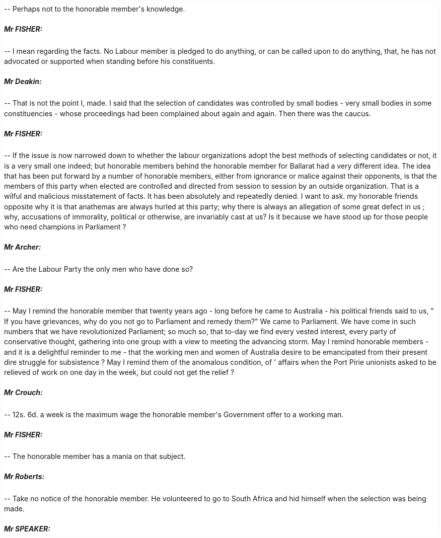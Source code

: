 --  Perhaps not to the honorable member's knowledge. 

##### Mr FISHER:

-- I mean regarding the facts. No Labour member is pledged to do anything, or can be called upon to do anything, that, he has not advocated or supported when standing before his constituents. 

##### Mr Deakin:

--  That is not the point I, made. I said that the selection of candidates was controlled by small bodies - very small bodies in some constituencies - whose proceedings had been complained about again and again. Then there was the caucus. 

##### Mr FISHER:

-- If the issue is now narrowed down to whether the labour organizations adopt the best methods of selecting candidates or not, it is a very small one indeed; but honorable members behind the honorable member for Ballarat had a very different idea. The idea that has been put forward by a number of honorable members, either from ignorance or malice against their opponents, is that the members of this party when elected are controlled and directed from session to session by an outside organization. That is a wilful and malicious misstatement of facts. It has been absolutely and repeatedly denied. I want to ask. my honorable friends opposite why it is that anathemas are always hurled at this party; why there is always an allegation of some great defect in us ; why, accusations of immorality, political or otherwise, are invariably cast at us? Is it because we have stood up for those people who need champions in Parliament ? 

##### Mr Archer:

--  Are the Labour Party the only men who have done so? 

##### Mr FISHER:

-- May I remind the honorable member that twenty years ago - long before he came to Australia - his political friends said to us, " If you have grievances, why do you not go to Parliament and remedy them?" We came to Parliament. We have come in such numbers that we have revolutionized Parliament; so much so, that to-day we find every vested interest, every party of conservative thought, gathering into one group with a view to meeting the advancing storm. May I remind honorable members - and it is a delightful reminder to me - that the working men and women of Australia desire to be emancipated from their present dire struggle for subsistence ? May I remind them of the anomalous condition, of ' affairs when the Port Pirie unionists asked to be relieved of work on one day in the week, but could not get the relief ? 

##### Mr Crouch:

--  12s. 6d. a week is the maximum wage the honorable member's Government offer to a working man. 

##### Mr FISHER:

-- The honorable member has a mania on that subject. 

##### Mr Roberts:

--  Take no notice of the honorable member. He volunteered to go to South Africa and hid himself when the selection was being made. 

##### Mr SPEAKER:
